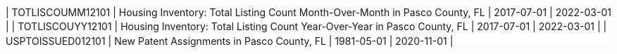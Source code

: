 | TOTLISCOUMM12101          | Housing Inventory: Total Listing Count Month-Over-Month in Pasco County, FL                                                                                               | 2017-07-01          | 2022-03-01        |
| TOTLISCOUYY12101          | Housing Inventory: Total Listing Count Year-Over-Year in Pasco County, FL                                                                                                 | 2017-07-01          | 2022-03-01        |
| USPTOISSUED012101         | New Patent Assignments in Pasco County, FL                                                                                                                                | 1981-05-01          | 2020-11-01        |